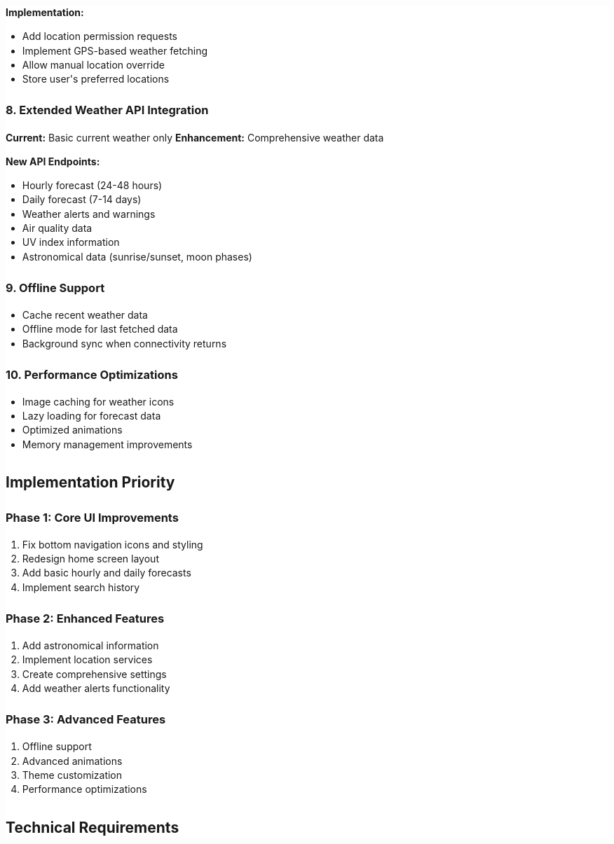 **Implementation:**
- Add location permission requests
- Implement GPS-based weather fetching
- Allow manual location override
- Store user's preferred locations

### 8. Extended Weather API Integration
**Current:** Basic current weather only
**Enhancement:** Comprehensive weather data

**New API Endpoints:**
- Hourly forecast (24-48 hours)
- Daily forecast (7-14 days)
- Weather alerts and warnings
- Air quality data
- UV index information
- Astronomical data (sunrise/sunset, moon phases)

### 9. Offline Support
- Cache recent weather data
- Offline mode for last fetched data
- Background sync when connectivity returns

### 10. Performance Optimizations
- Image caching for weather icons
- Lazy loading for forecast data
- Optimized animations
- Memory management improvements

## Implementation Priority

### Phase 1: Core UI Improvements
1. Fix bottom navigation icons and styling
2. Redesign home screen layout
3. Add basic hourly and daily forecasts
4. Implement search history

### Phase 2: Enhanced Features
1. Add astronomical information
2. Implement location services
3. Create comprehensive settings
4. Add weather alerts functionality

### Phase 3: Advanced Features
1. Offline support
2. Advanced animations
3. Theme customization
4. Performance optimizations

## Technical Requirements
